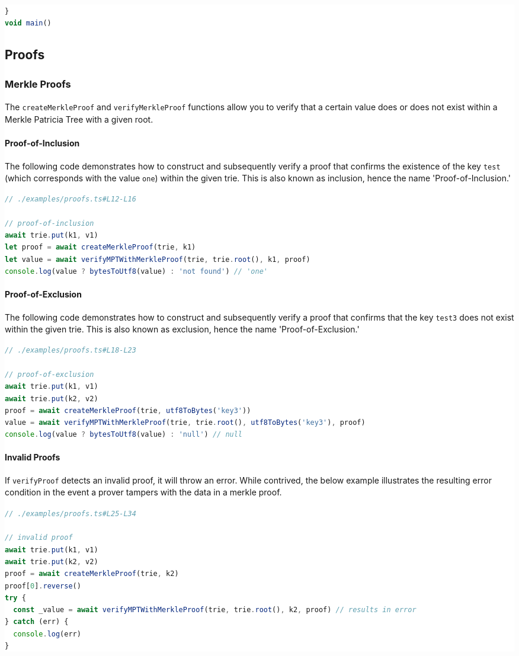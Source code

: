 ```ts
}
void main()
```

## Proofs

### Merkle Proofs

The `createMerkleProof` and `verifyMerkleProof` functions allow you to verify that a certain value does or does not exist within a Merkle Patricia Tree with a given root.

#### Proof-of-Inclusion

The following code demonstrates how to construct and subsequently verify a proof that confirms the existence of the key `test` (which corresponds with the value `one`) within the given trie. This is also known as inclusion, hence the name 'Proof-of-Inclusion.'

```ts
// ./examples/proofs.ts#L12-L16

// proof-of-inclusion
await trie.put(k1, v1)
let proof = await createMerkleProof(trie, k1)
let value = await verifyMPTWithMerkleProof(trie, trie.root(), k1, proof)
console.log(value ? bytesToUtf8(value) : 'not found') // 'one'
```

#### Proof-of-Exclusion

The following code demonstrates how to construct and subsequently verify a proof that confirms that the key `test3` does not exist within the given trie. This is also known as exclusion, hence the name 'Proof-of-Exclusion.'

```ts
// ./examples/proofs.ts#L18-L23

// proof-of-exclusion
await trie.put(k1, v1)
await trie.put(k2, v2)
proof = await createMerkleProof(trie, utf8ToBytes('key3'))
value = await verifyMPTWithMerkleProof(trie, trie.root(), utf8ToBytes('key3'), proof)
console.log(value ? bytesToUtf8(value) : 'null') // null
```

#### Invalid Proofs

If `verifyProof` detects an invalid proof, it will throw an error. While contrived, the below example illustrates the resulting error condition in the event a prover tampers with the data in a merkle proof.

```ts
// ./examples/proofs.ts#L25-L34

// invalid proof
await trie.put(k1, v1)
await trie.put(k2, v2)
proof = await createMerkleProof(trie, k2)
proof[0].reverse()
try {
  const _value = await verifyMPTWithMerkleProof(trie, trie.root(), k2, proof) // results in error
} catch (err) {
  console.log(err)
}
```


[discord-badge]: https://img.shields.io/static/v1?logo=discord&label=discord&message=Join&color=blue
[discord-link]: https://discord.gg/TNwARpR
[mpt-npm-badge]: https://img.shields.io/npm/v/@ethereumjs/mpt.svg
[mpt-npm-link]: https://www.npmjs.com/package/@ethereumjs/mpt
[mpt-issues-badge]: https://img.shields.io/github/issues/ethereumjs/ethereumjs-monorepo/package:%20mpt?label=issues
[mpt-issues-link]: https://github.com/ethereumjs/ethereumjs-monorepo/issues?q=is%3Aopen+is%3Aissue+label%3A"package%3A+mpt"
[mpt-actions-badge]: https://github.com/ethereumjs/ethereumjs-monorepo/workflows/Trie/badge.svg
[mpt-actions-link]: https://github.com/ethereumjs/ethereumjs-monorepo/actions?query=workflow%3A%22Trie%22
[mpt-coverage-badge]: https://codecov.io/gh/ethereumjs/ethereumjs-monorepo/branch/master/graph/badge.svg?flag=mpt
[mpt-coverage-link]: https://codecov.io/gh/ethereumjs/ethereumjs-monorepo/tree/master/packages/mpt
[discord-badge]: https://img.shields.io/static/v1?logo=discord&label=discord&message=Join&color=blue
[discord-link]: https://discord.gg/TNwARpR
[mpt-npm-badge]: https://img.shields.io/npm/v/@synthesizer-libs/mpt.svg
[mpt-npm-link]: https://www.npmjs.com/package/@synthesizer-libs/mpt
[mpt-issues-badge]: https://img.shields.io/github/issues/ethereumjs/ethereumjs-monorepo/package:%20mpt?label=issues
[mpt-issues-link]: https://github.com/ethereumjs/ethereumjs-monorepo/issues?q=is%3Aopen+is%3Aissue+label%3A"package%3A+mpt"
[mpt-actions-badge]: https://github.com/ethereumjs/ethereumjs-monorepo/workflows/Trie/badge.svg
[mpt-actions-link]: https://github.com/ethereumjs/ethereumjs-monorepo/actions?query=workflow%3A%22Trie%22
[mpt-coverage-badge]: https://codecov.io/gh/ethereumjs/ethereumjs-monorepo/branch/master/graph/badge.svg?flag=mpt
[mpt-coverage-link]: https://codecov.io/gh/ethereumjs/ethereumjs-monorepo/tree/master/packages/mpt